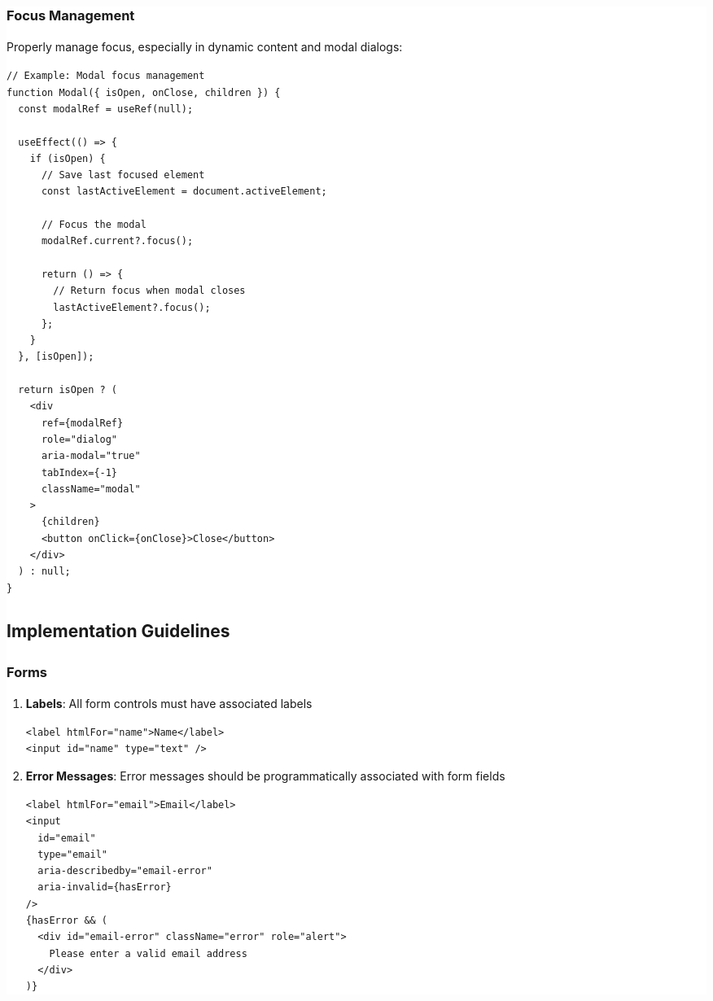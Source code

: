 ### Focus Management

Properly manage focus, especially in dynamic content and modal dialogs:

```tsx
// Example: Modal focus management
function Modal({ isOpen, onClose, children }) {
  const modalRef = useRef(null);
  
  useEffect(() => {
    if (isOpen) {
      // Save last focused element
      const lastActiveElement = document.activeElement;
      
      // Focus the modal
      modalRef.current?.focus();
      
      return () => {
        // Return focus when modal closes
        lastActiveElement?.focus();
      };
    }
  }, [isOpen]);
  
  return isOpen ? (
    <div 
      ref={modalRef}
      role="dialog"
      aria-modal="true"
      tabIndex={-1}
      className="modal"
    >
      {children}
      <button onClick={onClose}>Close</button>
    </div>
  ) : null;
}
```

## Implementation Guidelines

### Forms

1. **Labels**: All form controls must have associated labels
   ```tsx
   <label htmlFor="name">Name</label>
   <input id="name" type="text" />
   ```

2. **Error Messages**: Error messages should be programmatically associated with form fields
   ```tsx
   <label htmlFor="email">Email</label>
   <input 
     id="email" 
     type="email" 
     aria-describedby="email-error" 
     aria-invalid={hasError}
   />
   {hasError && (
     <div id="email-error" className="error" role="alert">
       Please enter a valid email address
     </div>
   )}
   ```
